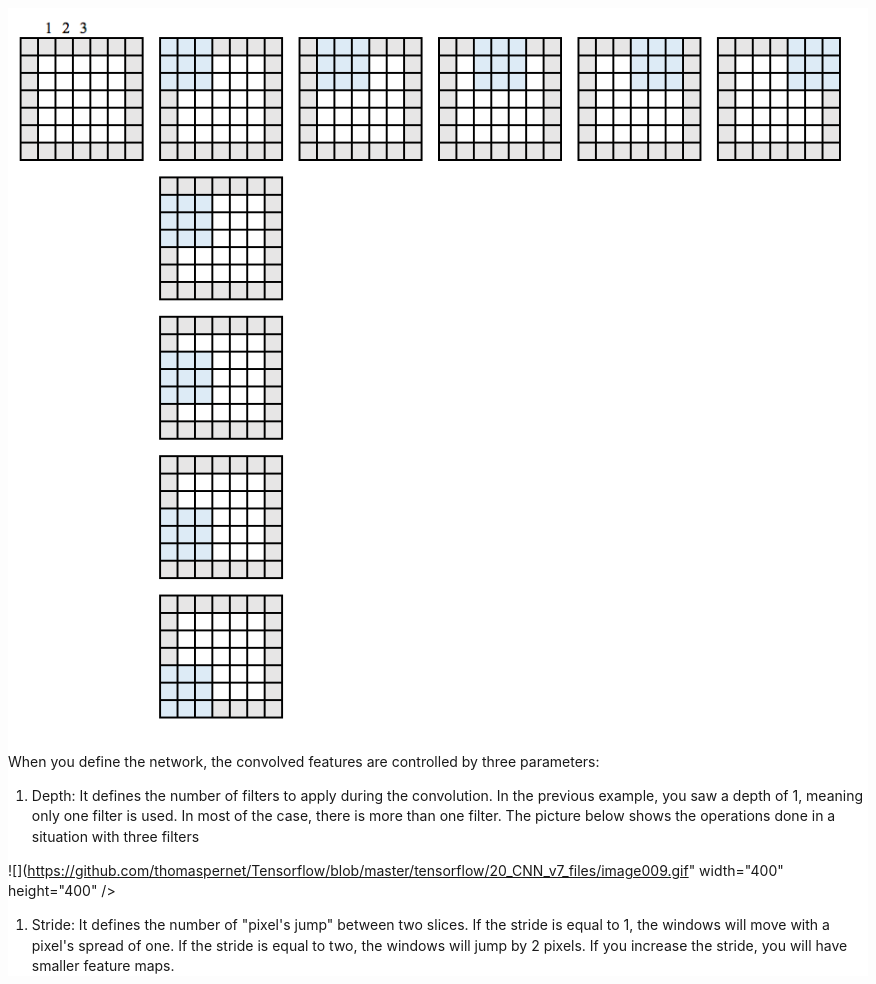 ![](https://github.com/thomaspernet/Tensorflow/blob/master/tensorflow/20_CNN_v7_files/image008.png)

When you define the network, the convolved features are controlled by
three parameters:

1.  Depth: It defines the number of filters to apply during the
    convolution. In the previous example, you saw a depth of 1, meaning
    only one filter is used. In most of the case, there is more than one
    filter. The picture below shows the operations done in a situation
    with three filters

![](https://github.com/thomaspernet/Tensorflow/blob/master/tensorflow/20_CNN_v7_files/image009.gif" width="400" height="400" />

1.  Stride: It defines the number of "pixel's jump" between two slices.
    If the stride is equal to 1, the windows will move with a pixel's
    spread of one. If the stride is equal to two, the windows will jump
    by 2 pixels. If you increase the stride, you will have smaller
    feature maps.

